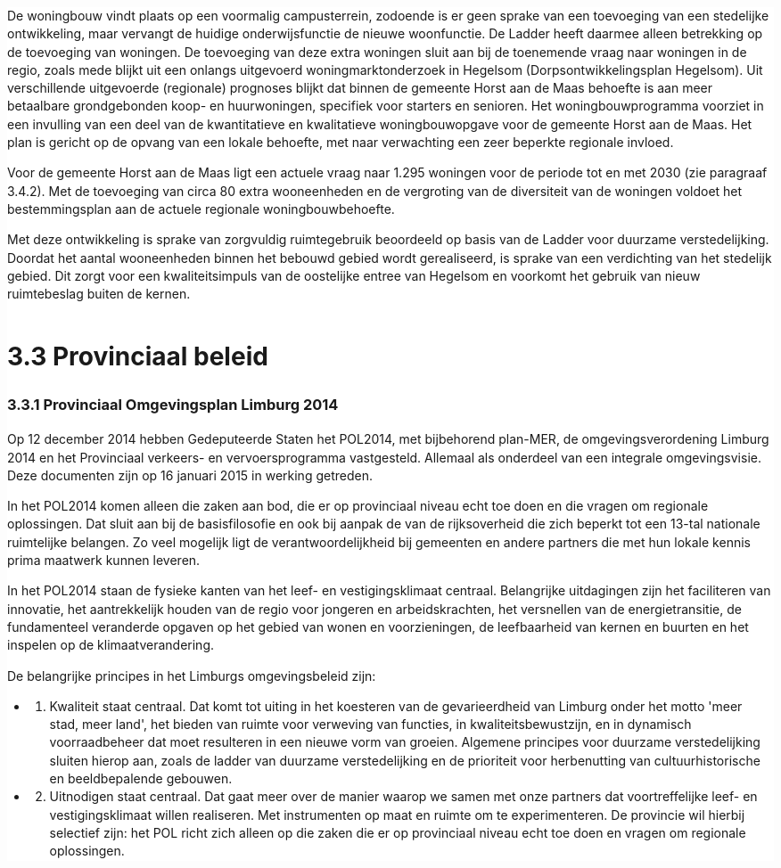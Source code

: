 De woningbouw vindt plaats op een voormalig campusterrein, zodoende is er geen sprake van een toevoeging van een stedelijke ontwikkeling, maar vervangt de huidige onderwijsfunctie de nieuwe woonfunctie. De Ladder heeft daarmee alleen betrekking op de toevoeging van woningen. De toevoeging van deze extra woningen sluit aan bij de toenemende vraag naar woningen in de regio, zoals mede blijkt uit een onlangs uitgevoerd woningmarktonderzoek in Hegelsom (Dorpsontwikkelingsplan Hegelsom). Uit verschillende uitgevoerde (regionale) prognoses blijkt dat binnen de gemeente Horst aan de Maas behoefte is aan meer betaalbare grondgebonden koop- en huurwoningen, specifiek voor starters en senioren. Het woningbouwprogramma voorziet in een invulling van een deel van de kwantitatieve en kwalitatieve woningbouwopgave voor de gemeente Horst aan de Maas. Het plan is gericht op de opvang van een lokale behoefte, met naar verwachting een zeer beperkte regionale invloed.

Voor de gemeente Horst aan de Maas ligt een actuele vraag naar 1.295 woningen voor de periode tot en met 2030 (zie paragraaf 3.4.2). Met de toevoeging van circa 80 extra wooneenheden en de vergroting van de diversiteit van de woningen voldoet het bestemmingsplan aan de actuele regionale woningbouwbehoefte.

Met deze ontwikkeling is sprake van zorgvuldig ruimtegebruik beoordeeld op basis van de Ladder voor duurzame verstedelijking. Doordat het aantal wooneenheden binnen het bebouwd gebied wordt gerealiseerd, is sprake van een verdichting van het stedelijk gebied. Dit zorgt voor een kwaliteitsimpuls van de oostelijke entree van Hegelsom en voorkomt het gebruik van nieuw ruimtebeslag buiten de kernen.

# **3.3 Provinciaal beleid**

### **3.3.1 Provinciaal Omgevingsplan Limburg 2014**

Op 12 december 2014 hebben Gedeputeerde Staten het POL2014, met bijbehorend plan-MER, de omgevingsverordening Limburg 2014 en het Provinciaal verkeers- en vervoersprogramma vastgesteld. Allemaal als onderdeel van een integrale omgevingsvisie. Deze documenten zijn op 16 januari 2015 in werking getreden.

In het POL2014 komen alleen die zaken aan bod, die er op provinciaal niveau echt toe doen en die vragen om regionale oplossingen. Dat sluit aan bij de basisfilosofie en ook bij aanpak de van de rijksoverheid die zich beperkt tot een 13-tal nationale ruimtelijke belangen. Zo veel mogelijk ligt de verantwoordelijkheid bij gemeenten en andere partners die met hun lokale kennis prima maatwerk kunnen leveren.

In het POL2014 staan de fysieke kanten van het leef- en vestigingsklimaat centraal. Belangrijke uitdagingen zijn het faciliteren van innovatie, het aantrekkelijk houden van de regio voor jongeren en arbeidskrachten, het versnellen van de energietransitie, de fundamenteel veranderde opgaven op het gebied van wonen en voorzieningen, de leefbaarheid van kernen en buurten en het inspelen op de klimaatverandering.

De belangrijke principes in het Limburgs omgevingsbeleid zijn:

- 1. Kwaliteit staat centraal. Dat komt tot uiting in het koesteren van de gevarieerdheid van Limburg onder het motto 'meer stad, meer land', het bieden van ruimte voor verweving van functies, in kwaliteitsbewustzijn, en in dynamisch voorraadbeheer dat moet resulteren in een nieuwe vorm van groeien. Algemene principes voor duurzame verstedelijking sluiten hierop aan, zoals de ladder van duurzame verstedelijking en de prioriteit voor herbenutting van cultuurhistorische en beeldbepalende gebouwen.
- 2. Uitnodigen staat centraal. Dat gaat meer over de manier waarop we samen met onze partners dat voortreffelijke leef- en vestigingsklimaat willen realiseren. Met instrumenten op maat en ruimte om te experimenteren. De provincie wil hierbij selectief zijn: het POL richt zich alleen op die zaken die er op provinciaal niveau echt toe doen en vragen om regionale oplossingen.
